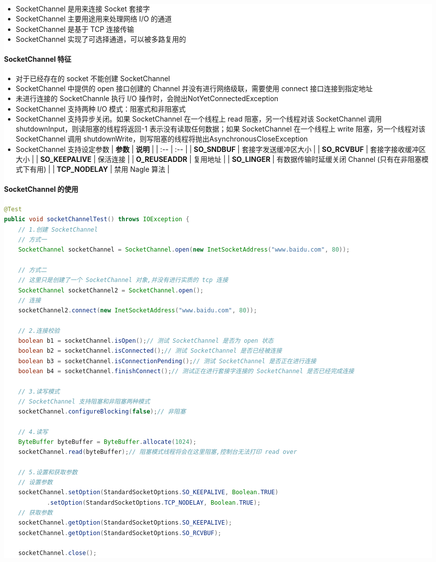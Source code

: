 - SocketChannel 是用来连接 Socket 套接字
- SocketChannel 主要用途用来处理网络 I/O 的通道
- SocketChannel 是基于 TCP 连接传输
- SocketChannel 实现了可选择通道，可以被多路复用的
#### SocketChannel 特征

- 对于已经存在的 socket 不能创建 SocketChannel
- SocketChannel 中提供的 open 接口创建的 Channel 并没有进行网络级联，需要使用 connect 接口连接到指定地址
- 未进行连接的 SocketChannle 执行 I/O 操作时，会抛出NotYetConnectedException
- SocketChannel 支持两种 I/O 模式：阻塞式和非阻塞式
- SocketChannel 支持异步关闭。如果 SocketChannel 在一个线程上 read 阻塞，另一个线程对该 SocketChannel 调用 shutdownInput，则读阻塞的线程将返回-1 表示没有读取任何数据；如果 SocketChannel 在一个线程上 write 阻塞，另一个线程对该SocketChannel 调用 shutdownWrite，则写阻塞的线程将抛出AsynchronousCloseException
- SocketChannel 支持设定参数
| **参数** | **说明** |
| :-- | :-- |
| **SO_SNDBUF** | 套接字发送缓冲区大小 |
| **SO_RCVBUF** | 套接字接收缓冲区大小 |
| **SO_KEEPALIVE** | 保活连接 |
| **O_REUSEADDR** | 复用地址 |
| **SO_LINGER** | 有数据传输时延缓关闭 Channel (只有在非阻塞模式下有用) |
| **TCP_NODELAY** | 禁用 Nagle 算法 |

#### SocketChannel 的使用
```java
@Test
public void socketChannelTest() throws IOException {
    // 1.创建 SocketChannel
    // 方式一
    SocketChannel socketChannel = SocketChannel.open(new InetSocketAddress("www.baidu.com", 80));

    // 方式二
    // 这里只是创建了一个 SocketChannel 对象,并没有进行实质的 tcp 连接
    SocketChannel socketChannel2 = SocketChannel.open();
    // 连接
    socketChannel2.connect(new InetSocketAddress("www.baidu.com", 80));

    // 2.连接校验
    boolean b1 = socketChannel.isOpen();// 测试 SocketChannel 是否为 open 状态
    boolean b2 = socketChannel.isConnected();// 测试 SocketChannel 是否已经被连接
    boolean b3 = socketChannel.isConnectionPending();// 测试 SocketChannel 是否正在进行连接
    boolean b4 = socketChannel.finishConnect();// 测试正在进行套接字连接的 SocketChannel 是否已经完成连接

    // 3.读写模式
    // SocketChannel 支持阻塞和非阻塞两种模式
    socketChannel.configureBlocking(false);// 非阻塞

    // 4.读写
    ByteBuffer byteBuffer = ByteBuffer.allocate(1024);
    socketChannel.read(byteBuffer);// 阻塞模式线程将会在这里阻塞,控制台无法打印 read over

    // 5.设置和获取参数
    // 设置参数
    socketChannel.setOption(StandardSocketOptions.SO_KEEPALIVE, Boolean.TRUE)
            .setOption(StandardSocketOptions.TCP_NODELAY, Boolean.TRUE);
    // 获取参数
    socketChannel.getOption(StandardSocketOptions.SO_KEEPALIVE);
    socketChannel.getOption(StandardSocketOptions.SO_RCVBUF);

    socketChannel.close();
```